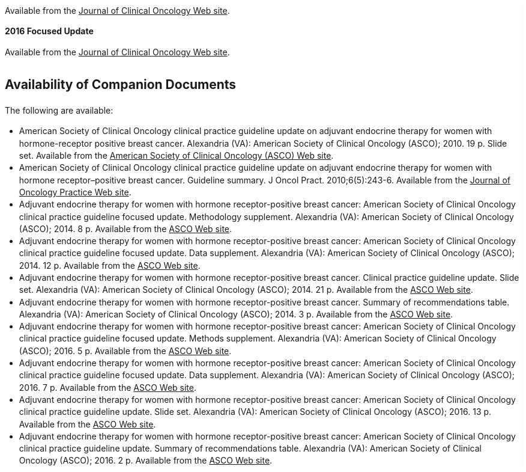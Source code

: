 Available from the [Journal of Clinical Oncology Web site](http://jco.ascopubs.org/content/32/21/2255.full.pdf "Journal of Clinical Oncology Web site").

**2016 Focused Update**

Available from the [Journal of Clinical Oncology Web site](http://jco.ascopubs.org/content/34/14/1689.full.pdf "Journal of Clinical Oncology Web site").

## Availability of Companion Documents



The following are available:

  * American Society of Clinical Oncology clinical practice guideline update on adjuvant endocrine therapy for women with hormone-receptor positive breast cancer. Alexandria (VA): American Society of Clinical Oncology (ASCO); 2010. 19 p. Slide set. Available from the [American Society of Clinical Oncology (ASCO) Web site](http://www.asco.org/sites/www.asco.org/files/ai_2010_ppt_7.1.10_0.pdf "ASCO Web site"). 
  * American Society of Clinical Oncology clinical practice guideline update on adjuvant endocrine therapy for women with hormone receptor–positive breast cancer. Guideline summary. J Oncol Pract. 2010;6(5):243-6. Available from the [Journal of Oncology Practice Web site](http://jop.ascopubs.org/content/6/5/243.full "Journal of Oncology Practice Web site"). 
  * Adjuvant endocrine therapy for women with hormone receptor-positive breast cancer: American Society of Clinical Oncology clinical practice guideline focused update. Methodology supplement. Alexandria (VA): American Society of Clinical Oncology (ASCO); 2014. 8 p. Available from the [ASCO Web site](http://www.asco.org/sites/www.asco.org/files/adju_endo_upd_methodology_supplement_2014_1.pdf "ASCO Web site"). 
  * Adjuvant endocrine therapy for women with hormone receptor-positive breast cancer: American Society of Clinical Oncology clinical practice guideline focused update. Data supplement. Alexandria (VA): American Society of Clinical Oncology (ASCO); 2014. 12 p. Available from the [ASCO Web site](http://www.asco.org/sites/www.asco.org/files/adju_endo_upd_data_supplement_2014_0.pdf "ASCO Web site"). 
  * Adjuvant endocrine therapy for women with hormone receptor-positive breast cancer. Clinical practice guideline update. Slide set. Alexandria (VA): American Society of Clinical Oncology (ASCO); 2014. 21 p. Available from the [ASCO Web site](http://www.asco.org/sites/www.asco.org/files/adj_end_update_tam_ppt_2014_0.pdf "ASCO Web site"). 
  * Adjuvant endocrine therapy for women with hormone receptor-positive breast cancer. Summary of recommendations table. Alexandria (VA): American Society of Clinical Oncology (ASCO); 2014. 3 p. Available from the [ASCO Web site](http://www.asco.org/sites/www.asco.org/files/adj_end_update_summary_of_recs_table_2014_0.pdf "ASCO Web site"). 
  * Adjuvant endocrine therapy for women with hormone receptor-positive breast cancer: American Society of Clinical Oncology clinical practice guideline focused update. Methods supplement. Alexandria (VA): American Society of Clinical Oncology (ASCO); 2016. 5 p. Available from the [ASCO Web site](http://www.instituteforquality.org/sites/instituteforquality.org/files/Adj%20Endo%20Methodology%20Supplement.pdf "ASCO Web site"). 
  * Adjuvant endocrine therapy for women with hormone receptor-positive breast cancer: American Society of Clinical Oncology clinical practice guideline focused update. Data supplement. Alexandria (VA): American Society of Clinical Oncology (ASCO); 2016. 7 p. Available from the [ASCO Web site](http://www.instituteforquality.org/sites/instituteforquality.org/files/Adj%20Endo%20Data%20Supplement.pdf "ASCO Web site"). 
  * Adjuvant endocrine therapy for women with hormone receptor-positive breast cancer: American Society of Clinical Oncology clinical practice guideline update. Slide set. Alexandria (VA): American Society of Clinical Oncology (ASCO); 2016. 13 p. Available from the [ASCO Web site](http://www.asco.org/sites/new-www.asco.org/files/content-files/practice-and-guidelines/documents/2016-Adjuvant-Endocrine-Update-2015-Slides.pdf "ASCO Web site"). 
  * Adjuvant endocrine therapy for women with hormone receptor-positive breast cancer: American Society of Clinical Oncology clinical practice guideline update. Summary of recommendations table. Alexandria (VA): American Society of Clinical Oncology (ASCO); 2016. 2 p. Available from the [ASCO Web site](http://www.asco.org/sites/new-www.asco.org/files/content-files/practice-and-guidelines/documents/2015-Adjuvant-Endocrine-Update-2015-Summary-of-Recs-Table.pdf "ASCO Web site"). 
